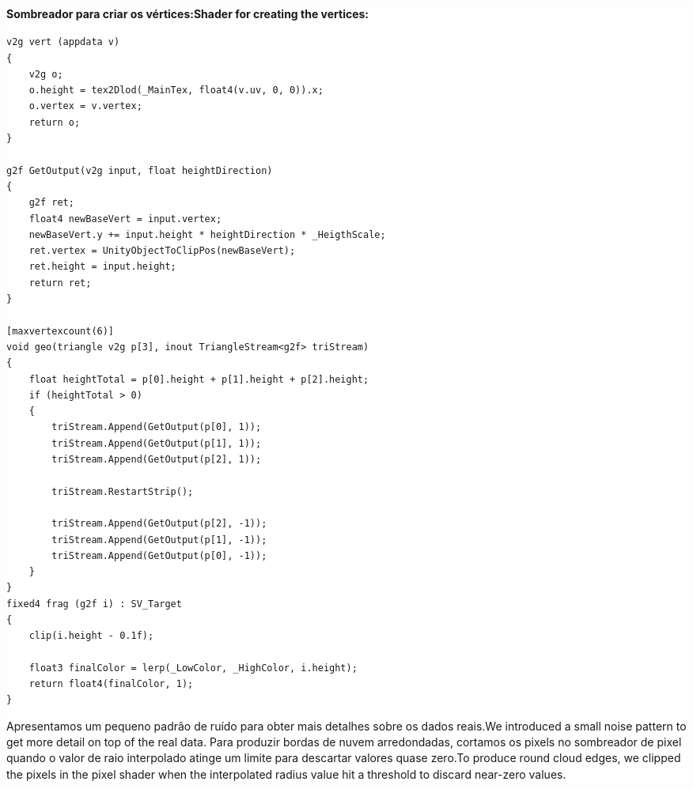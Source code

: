 <span data-ttu-id="52fc4-134">**Sombreador para criar os vértices:**</span><span class="sxs-lookup"><span data-stu-id="52fc4-134">**Shader for creating the vertices:**</span></span>

```
v2g vert (appdata v)
{
    v2g o;
    o.height = tex2Dlod(_MainTex, float4(v.uv, 0, 0)).x;
    o.vertex = v.vertex;
    return o;
}
 
g2f GetOutput(v2g input, float heightDirection)
{
    g2f ret;
    float4 newBaseVert = input.vertex;
    newBaseVert.y += input.height * heightDirection * _HeigthScale;
    ret.vertex = UnityObjectToClipPos(newBaseVert);
    ret.height = input.height;
    return ret;
}
 
[maxvertexcount(6)]
void geo(triangle v2g p[3], inout TriangleStream<g2f> triStream)
{
    float heightTotal = p[0].height + p[1].height + p[2].height;
    if (heightTotal > 0)
    {
        triStream.Append(GetOutput(p[0], 1));
        triStream.Append(GetOutput(p[1], 1));
        triStream.Append(GetOutput(p[2], 1));
 
        triStream.RestartStrip();
 
        triStream.Append(GetOutput(p[2], -1));
        triStream.Append(GetOutput(p[1], -1));
        triStream.Append(GetOutput(p[0], -1));
    }
}
fixed4 frag (g2f i) : SV_Target
{
    clip(i.height - 0.1f);
 
    float3 finalColor = lerp(_LowColor, _HighColor, i.height);
    return float4(finalColor, 1);
}
```

<span data-ttu-id="52fc4-135">Apresentamos um pequeno padrão de ruído para obter mais detalhes sobre os dados reais.</span><span class="sxs-lookup"><span data-stu-id="52fc4-135">We introduced a small noise pattern to get more detail on top of the real data.</span></span> <span data-ttu-id="52fc4-136">Para produzir bordas de nuvem arredondadas, cortamos os pixels no sombreador de pixel quando o valor de raio interpolado atinge um limite para descartar valores quase zero.</span><span class="sxs-lookup"><span data-stu-id="52fc4-136">To produce round cloud edges, we clipped the pixels in the pixel shader when the interpolated radius value hit a threshold to discard near-zero values.</span></span>
